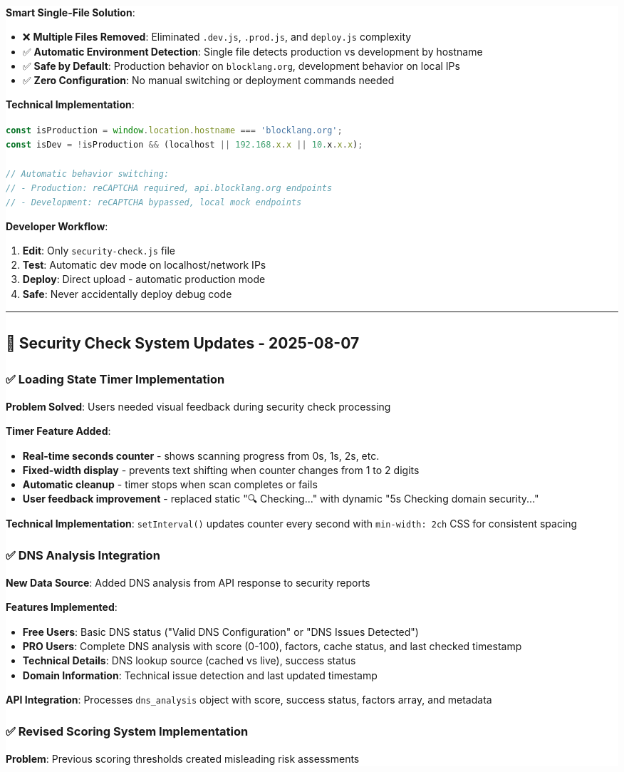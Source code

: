 **Smart Single-File Solution**:
- ❌ **Multiple Files Removed**: Eliminated `.dev.js`, `.prod.js`, and `deploy.js` complexity
- ✅ **Automatic Environment Detection**: Single file detects production vs development by hostname
- ✅ **Safe by Default**: Production behavior on `blocklang.org`, development behavior on local IPs
- ✅ **Zero Configuration**: No manual switching or deployment commands needed

**Technical Implementation**:
```javascript
const isProduction = window.location.hostname === 'blocklang.org';
const isDev = !isProduction && (localhost || 192.168.x.x || 10.x.x.x);

// Automatic behavior switching:
// - Production: reCAPTCHA required, api.blocklang.org endpoints
// - Development: reCAPTCHA bypassed, local mock endpoints
```

**Developer Workflow**:
1. **Edit**: Only `security-check.js` file
2. **Test**: Automatic dev mode on localhost/network IPs  
3. **Deploy**: Direct upload - automatic production mode
4. **Safe**: Never accidentally deploy debug code

---

## 🔧 **Security Check System Updates - 2025-08-07**

### ✅ **Loading State Timer Implementation**
**Problem Solved**: Users needed visual feedback during security check processing

**Timer Feature Added**:
- **Real-time seconds counter** - shows scanning progress from 0s, 1s, 2s, etc.
- **Fixed-width display** - prevents text shifting when counter changes from 1 to 2 digits
- **Automatic cleanup** - timer stops when scan completes or fails
- **User feedback improvement** - replaced static "🔍 Checking..." with dynamic "5s Checking domain security..."

**Technical Implementation**: `setInterval()` updates counter every second with `min-width: 2ch` CSS for consistent spacing

### ✅ **DNS Analysis Integration**
**New Data Source**: Added DNS analysis from API response to security reports

**Features Implemented**:
- **Free Users**: Basic DNS status ("Valid DNS Configuration" or "DNS Issues Detected")
- **PRO Users**: Complete DNS analysis with score (0-100), factors, cache status, and last checked timestamp
- **Technical Details**: DNS lookup source (cached vs live), success status
- **Domain Information**: Technical issue detection and last updated timestamp

**API Integration**: Processes `dns_analysis` object with score, success status, factors array, and metadata

### ✅ **Revised Scoring System Implementation**
**Problem**: Previous scoring thresholds created misleading risk assessments
